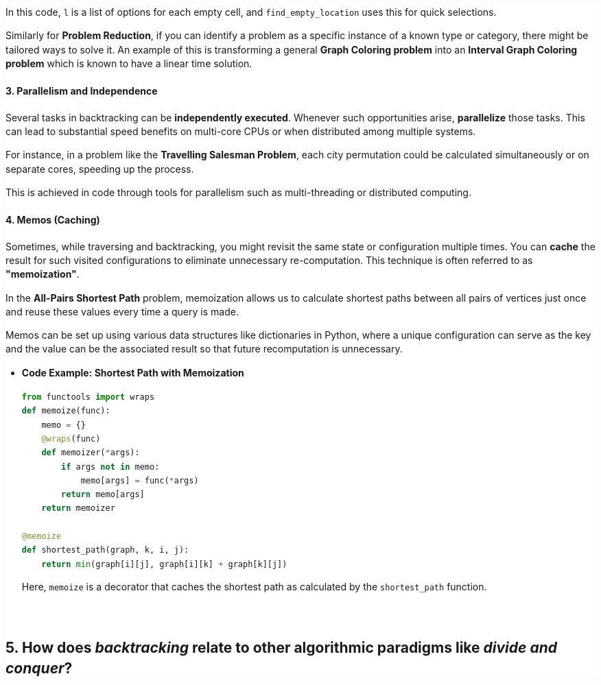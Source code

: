   In this code, `l` is a list of options for each empty cell, and `find_empty_location` uses this for quick selections.

Similarly for **Problem Reduction**, if you can identify a problem as a specific instance of a known type or category, there might be tailored ways to solve it. An example of this is transforming a general **Graph Coloring problem** into an **Interval Graph Coloring problem** which is known to have a linear time solution.

#### 3. Parallelism and Independence

Several tasks in backtracking can be **independently executed**. Whenever such opportunities arise, **parallelize** those tasks. This can lead to substantial speed benefits on multi-core CPUs or when distributed among multiple systems.

For instance, in a problem like the **Travelling Salesman Problem**, each city permutation could be calculated simultaneously or on separate cores, speeding up the process.

This is achieved in code through tools for parallelism such as multi-threading or distributed computing.

#### 4. Memos (Caching)

Sometimes, while traversing and backtracking, you might revisit the same state or configuration multiple times. You can **cache** the result for such visited configurations to eliminate unnecessary re-computation. This technique is often referred to as **"memoization"**.

In the **All-Pairs Shortest Path** problem, memoization allows us to calculate shortest paths between all pairs of vertices just once and reuse these values every time a query is made.

Memos can be set up using various data structures like dictionaries in Python, where a unique configuration can serve as the key and the value can be the associated result so that future recomputation is unnecessary.

- **Code Example: Shortest Path with Memoization**

  ```python
  from functools import wraps
  def memoize(func):
      memo = {}
      @wraps(func)
      def memoizer(*args):
          if args not in memo:
              memo[args] = func(*args)
          return memo[args]
      return memoizer
  
  @memoize
  def shortest_path(graph, k, i, j):
      return min(graph[i][j], graph[i][k] + graph[k][j])
  ```

  Here, `memoize` is a decorator that caches the shortest path as calculated by the `shortest_path` function.
<br>

## 5. How does _backtracking_ relate to other algorithmic paradigms like _divide and conquer_?

